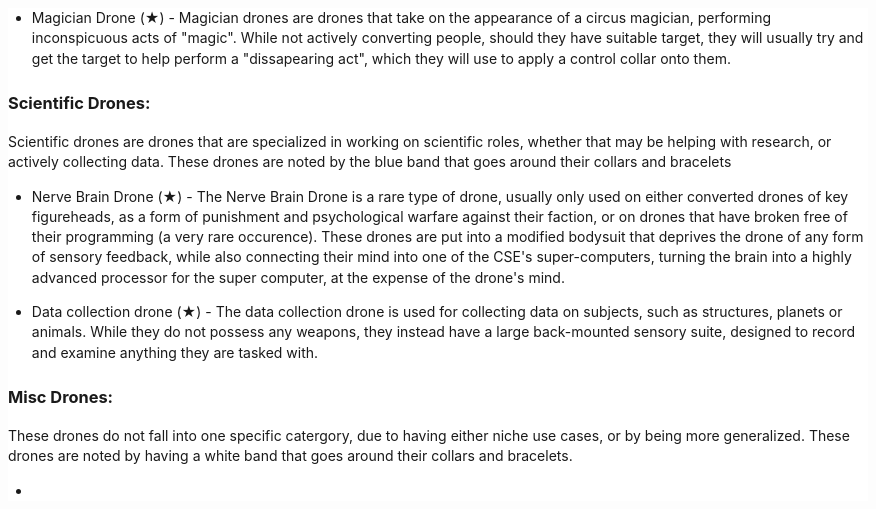 - Magician Drone (★) - Magician drones are drones that take on the appearance of a circus magician, performing inconspicuous acts of "magic". While not actively converting people, should they have suitable target, they will usually try and get the target to help perform a "dissapearing act", which they will use to apply a control collar onto them. 

### Scientific Drones:

Scientific drones are drones that are specialized in working on scientific roles, whether that may be helping with research, or actively collecting data. These drones are noted by the blue band that goes around their collars and bracelets

- Nerve Brain Drone (★) - The Nerve Brain Drone is a rare type of drone, usually only used on either converted drones of key figureheads, as a form of punishment and psychological warfare against their faction, or on drones that have broken free of their programming (a very rare occurence). These drones are put into a modified bodysuit that deprives the drone of any form of sensory feedback, while also connecting their mind into one of the CSE's super-computers, turning the brain into a highly advanced processor for the super computer, at the expense of the drone's mind.

- Data collection drone (★) - The data collection drone is used for collecting data on subjects, such as structures, planets or animals. While they do not possess any weapons, they instead have a large back-mounted sensory suite, designed to record and examine anything they are tasked with.

### Misc Drones:

These drones do not fall into one specific catergory, due to having either niche use cases, or by being more generalized. These drones are noted by having a white band that goes around their collars and bracelets.

- 
